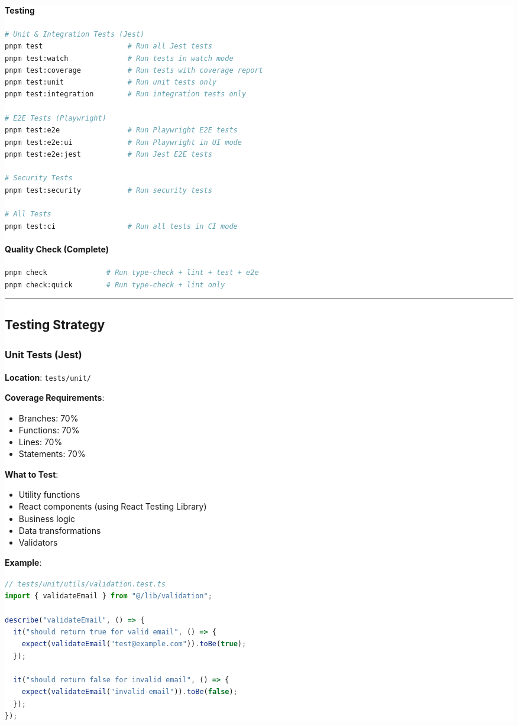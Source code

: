 #### Testing

```bash
# Unit & Integration Tests (Jest)
pnpm test                    # Run all Jest tests
pnpm test:watch              # Run tests in watch mode
pnpm test:coverage           # Run tests with coverage report
pnpm test:unit               # Run unit tests only
pnpm test:integration        # Run integration tests only

# E2E Tests (Playwright)
pnpm test:e2e                # Run Playwright E2E tests
pnpm test:e2e:ui             # Run Playwright in UI mode
pnpm test:e2e:jest           # Run Jest E2E tests

# Security Tests
pnpm test:security           # Run security tests

# All Tests
pnpm test:ci                 # Run all tests in CI mode
```

#### Quality Check (Complete)

```bash
pnpm check              # Run type-check + lint + test + e2e
pnpm check:quick        # Run type-check + lint only
```

---

## Testing Strategy

### Unit Tests (Jest)

**Location**: `tests/unit/`

**Coverage Requirements**:

- Branches: 70%
- Functions: 70%
- Lines: 70%
- Statements: 70%

**What to Test**:

- Utility functions
- React components (using React Testing Library)
- Business logic
- Data transformations
- Validators

**Example**:

```typescript
// tests/unit/utils/validation.test.ts
import { validateEmail } from "@/lib/validation";

describe("validateEmail", () => {
  it("should return true for valid email", () => {
    expect(validateEmail("test@example.com")).toBe(true);
  });

  it("should return false for invalid email", () => {
    expect(validateEmail("invalid-email")).toBe(false);
  });
});
```